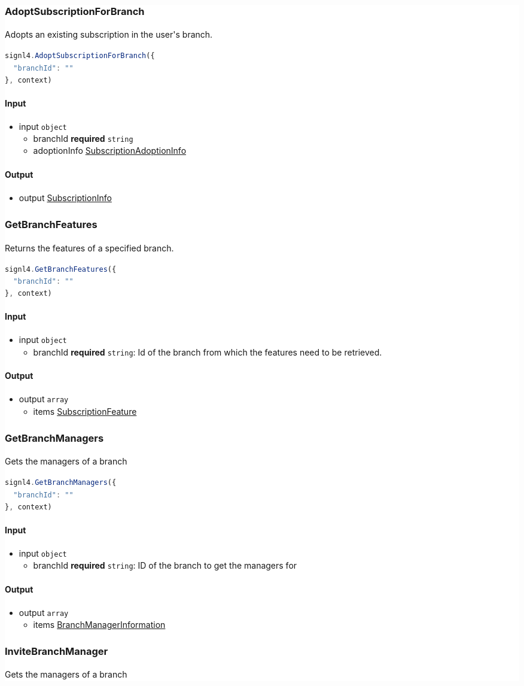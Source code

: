 ### AdoptSubscriptionForBranch
Adopts an existing subscription in the user's branch.


```js
signl4.AdoptSubscriptionForBranch({
  "branchId": ""
}, context)
```

#### Input
* input `object`
  * branchId **required** `string`
  * adoptionInfo [SubscriptionAdoptionInfo](#subscriptionadoptioninfo)

#### Output
* output [SubscriptionInfo](#subscriptioninfo)

### GetBranchFeatures
Returns the features of a specified branch.


```js
signl4.GetBranchFeatures({
  "branchId": ""
}, context)
```

#### Input
* input `object`
  * branchId **required** `string`: Id of the branch from which the features need to be retrieved.

#### Output
* output `array`
  * items [SubscriptionFeature](#subscriptionfeature)

### GetBranchManagers
Gets the managers of a branch


```js
signl4.GetBranchManagers({
  "branchId": ""
}, context)
```

#### Input
* input `object`
  * branchId **required** `string`: ID of the branch to get the managers for

#### Output
* output `array`
  * items [BranchManagerInformation](#branchmanagerinformation)

### InviteBranchManager
Gets the managers of a branch

